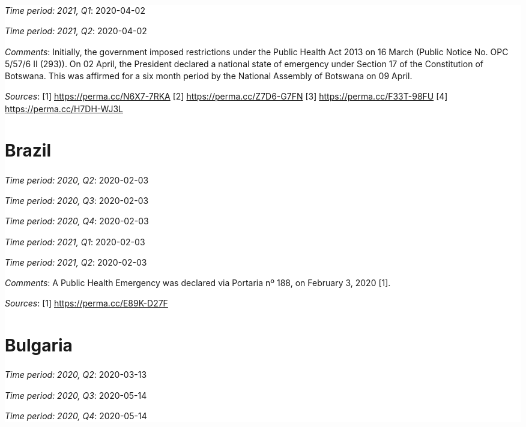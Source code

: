 
*Time period: 2021, Q1*: 2020-04-02

 
*Time period: 2021, Q2*: 2020-04-02

 

*Comments*:
 Initially, the government imposed restrictions under the Public Health Act 2013 on 16 March (Public Notice No. OPC 5/57/6 II (293)). On 02 April, the President declared a national state of emergency under Section 17 of the Constitution of Botswana. This was affirmed for a six month period by the National Assembly of Botswana on 09 April. 

*Sources*:
 [1]
https://perma.cc/N6X7-7RKA
[2]
https://perma.cc/Z7D6-G7FN
[3]
https://perma.cc/F33T-98FU
[4]
https://perma.cc/H7DH-WJ3L



# Brazil 
*Time period: 2020, Q2*: 2020-02-03

 
*Time period: 2020, Q3*: 2020-02-03

 
*Time period: 2020, Q4*: 2020-02-03

 
*Time period: 2021, Q1*: 2020-02-03

 
*Time period: 2021, Q2*: 2020-02-03

 

*Comments*:
 A Public Health Emergency was declared via Portaria nº 188, on February 3, 2020 [1]. 

*Sources*:
 [1]
https://perma.cc/E89K-D27F



# Bulgaria 
*Time period: 2020, Q2*: 2020-03-13

 
*Time period: 2020, Q3*: 2020-05-14

 
*Time period: 2020, Q4*: 2020-05-14
